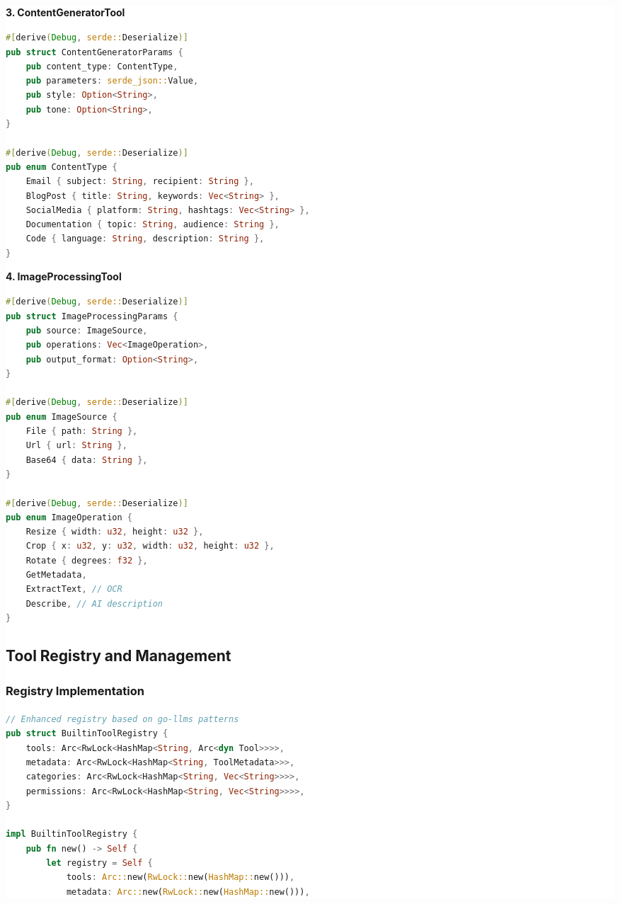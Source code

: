 **3. ContentGeneratorTool**
```rust
#[derive(Debug, serde::Deserialize)]
pub struct ContentGeneratorParams {
    pub content_type: ContentType,
    pub parameters: serde_json::Value,
    pub style: Option<String>,
    pub tone: Option<String>,
}

#[derive(Debug, serde::Deserialize)]
pub enum ContentType {
    Email { subject: String, recipient: String },
    BlogPost { title: String, keywords: Vec<String> },
    SocialMedia { platform: String, hashtags: Vec<String> },
    Documentation { topic: String, audience: String },
    Code { language: String, description: String },
}
```

**4. ImageProcessingTool**
```rust
#[derive(Debug, serde::Deserialize)]
pub struct ImageProcessingParams {
    pub source: ImageSource,
    pub operations: Vec<ImageOperation>,
    pub output_format: Option<String>,
}

#[derive(Debug, serde::Deserialize)]
pub enum ImageSource {
    File { path: String },
    Url { url: String },
    Base64 { data: String },
}

#[derive(Debug, serde::Deserialize)]
pub enum ImageOperation {
    Resize { width: u32, height: u32 },
    Crop { x: u32, y: u32, width: u32, height: u32 },
    Rotate { degrees: f32 },
    GetMetadata,
    ExtractText, // OCR
    Describe, // AI description
}
```

## Tool Registry and Management

### Registry Implementation

```rust
// Enhanced registry based on go-llms patterns
pub struct BuiltinToolRegistry {
    tools: Arc<RwLock<HashMap<String, Arc<dyn Tool>>>>,
    metadata: Arc<RwLock<HashMap<String, ToolMetadata>>>,
    categories: Arc<RwLock<HashMap<String, Vec<String>>>>,
    permissions: Arc<RwLock<HashMap<String, Vec<String>>>>,
}

impl BuiltinToolRegistry {
    pub fn new() -> Self {
        let registry = Self {
            tools: Arc::new(RwLock::new(HashMap::new())),
            metadata: Arc::new(RwLock::new(HashMap::new())),
```